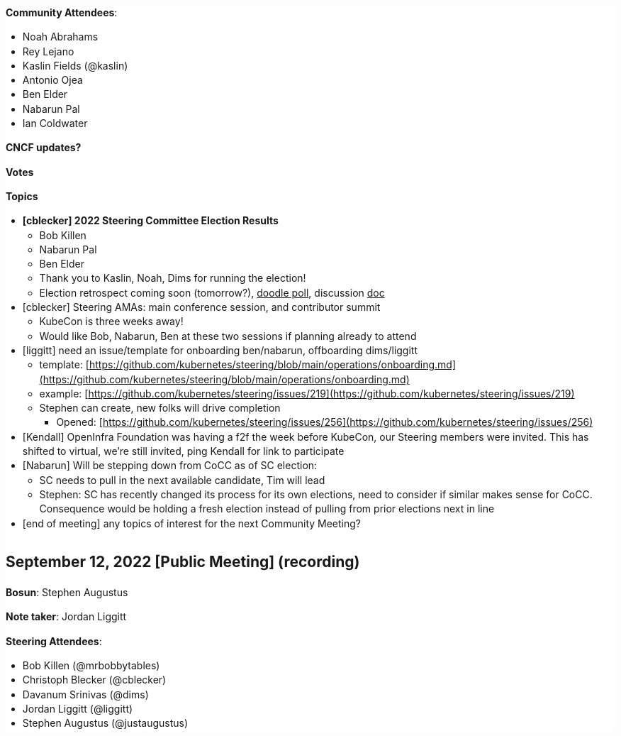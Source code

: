 **Community Attendees**:

* Noah Abrahams
* Rey Lejano
* Kaslin Fields (@kaslin)
* Antonio Ojea
* Ben Elder
* Nabarun Pal
* Ian Coldwater

**CNCF updates?**

**Votes**

**Topics**

* **[cblecker] 2022 Steering Committee Election Results**
    * Bob Killen
    * Nabarun Pal
    * Ben Elder
    * Thank you to Kaslin, Noah, Dims for running the election!
    * Election retrospect coming soon (tomorrow?), [doodle poll](https://doodle.com/meeting/participate/id/bkZn335a), discussion [doc](https://docs.google.com/document/d/1q5jdCAWfRIWK08POymFuoqS4BY2bSfRFxAQSk5xpvx8/edit)
* [cblecker] Steering AMAs: main conference session, and contributor summit
    * KubeCon is three weeks away!
    * Would like Bob, Nabarun, Ben at these two sessions if planning already to attend
* [liggitt] need an issue/template for onboarding ben/nabarun, offboarding dims/liggitt
    * template: [https://github.com/kubernetes/steering/blob/main/operations/onboarding.md](https://github.com/kubernetes/steering/blob/main/operations/onboarding.md)
    * example: [https://github.com/kubernetes/steering/issues/219](https://github.com/kubernetes/steering/issues/219)
    * Stephen can create, new folks will drive completion
        * Opened: [https://github.com/kubernetes/steering/issues/256](https://github.com/kubernetes/steering/issues/256)
* [Kendall] OpenInfra Foundation was having a f2f the week before KubeCon, our Steering members were invited.  This has shifted to virtual, we’re still invited, ping Kendall for link to participate
* [Nabarun] Will be stepping down from CoCC as of SC election:
    * SC needs to pull in the next available candidate, Tim will lead
    * Stephen: SC has recently changed its process for its own elections, need to consider if similar makes sense for CoCC.  Consequence would be holding a fresh election instead of pulling from prior elections next in line
* [end of meeting] any topics of interest for the next Community Meeting?


## September 12, 2022 [Public Meeting] (recording)

**Bosun**: Stephen Augustus

**Note taker**: Jordan Liggitt

**Steering Attendees**:

* Bob Killen (@mrbobbytables)
* Christoph Blecker (@cblecker)
* Davanum Srinivas (@dims)
* Jordan Liggitt (@liggitt)
* Stephen Augustus (@justaugustus)
